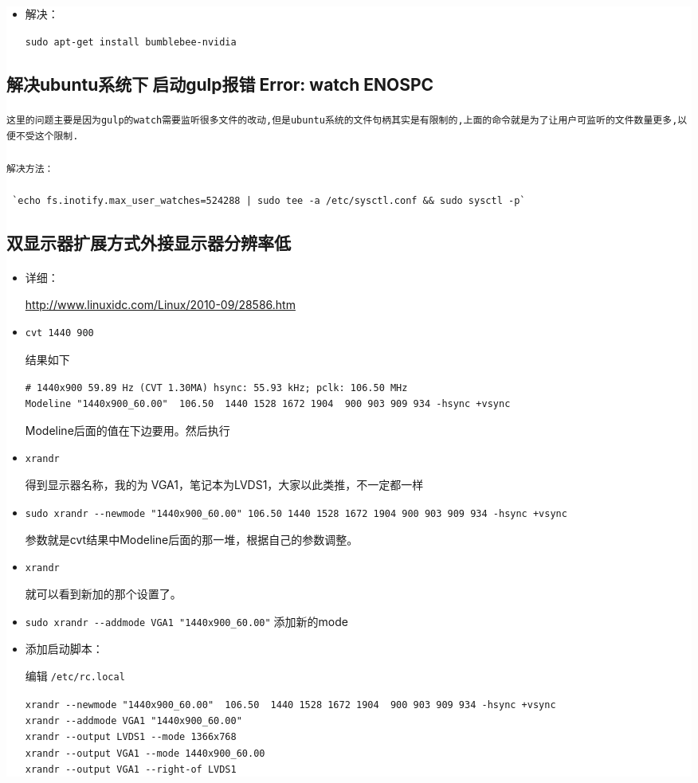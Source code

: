 -   解决：

    `sudo apt-get install bumblebee-nvidia`

## 解决ubuntu系统下 启动gulp报错  Error: watch ENOSPC

    这里的问题主要是因为gulp的watch需要监听很多文件的改动,但是ubuntu系统的文件句柄其实是有限制的,上面的命令就是为了让用户可监听的文件数量更多,以便不受这个限制.

    解决方法：

     `echo fs.inotify.max_user_watches=524288 | sudo tee -a /etc/sysctl.conf && sudo sysctl -p`

## 双显示器扩展方式外接显示器分辨率低

-   详细：
   
    <http://www.linuxidc.com/Linux/2010-09/28586.htm>

-   `cvt 1440 900`

    结果如下

    ```
    # 1440x900 59.89 Hz (CVT 1.30MA) hsync: 55.93 kHz; pclk: 106.50 MHz
    Modeline "1440x900_60.00"  106.50  1440 1528 1672 1904  900 903 909 934 -hsync +vsync
    ```

    Modeline后面的值在下边要用。然后执行

-   `xrandr`

    得到显示器名称，我的为 VGA1，笔记本为LVDS1，大家以此类推，不一定都一样

-   `sudo xrandr --newmode "1440x900_60.00" 106.50 1440 1528 1672 1904 900 903 909 934 -hsync +vsync`

    参数就是cvt结果中Modeline后面的那一堆，根据自己的参数调整。

-   `xrandr`

    就可以看到新加的那个设置了。

-   `sudo xrandr --addmode VGA1 "1440x900_60.00"`
    添加新的mode

-   添加启动脚本：

    编辑 `/etc/rc.local`

    ```
    xrandr --newmode "1440x900_60.00"  106.50  1440 1528 1672 1904  900 903 909 934 -hsync +vsync
    xrandr --addmode VGA1 "1440x900_60.00"
    xrandr --output LVDS1 --mode 1366x768
    xrandr --output VGA1 --mode 1440x900_60.00
    xrandr --output VGA1 --right-of LVDS1
    ```
